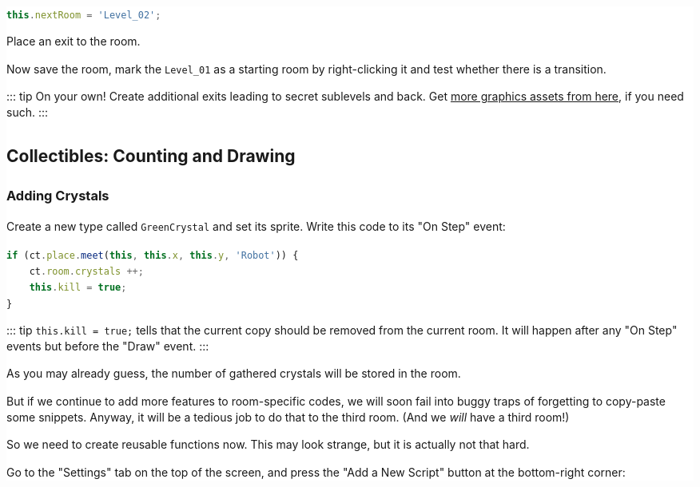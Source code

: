 ```js
this.nextRoom = 'Level_02';
```

Place an exit to the room.

Now save the room, mark the `Level_01` as a starting room by right-clicking it and test whether there is a transition.

::: tip On your own!
Create additional exits leading to secret sublevels and back. Get [more graphics assets from here](https://www.kenney.nl/assets/simplified-platformer-pack), if you need such.
:::

## Collectibles: Counting and Drawing

### Adding Crystals

Create a new type called `GreenCrystal` and set its sprite. Write this code to its "On Step" event:

```js
if (ct.place.meet(this, this.x, this.y, 'Robot')) {
    ct.room.crystals ++;
    this.kill = true;
}
```

::: tip
`this.kill = true;` tells that the current copy should be removed from the current room. It will happen after any "On Step" events but before the "Draw" event.
:::

As you may already guess, the number of gathered crystals will be stored in the room.

But if we continue to add more features to room-specific codes, we will soon fail into buggy traps of forgetting to copy-paste some snippets. Anyway, it will be a tedious job to do that to the third room. (And we *will* have a third room!)

So we need to create reusable functions now. This may look strange, but it is actually not that hard.

Go to the "Settings" tab on the top of the screen, and press the "Add a New Script" button at the bottom-right corner:
